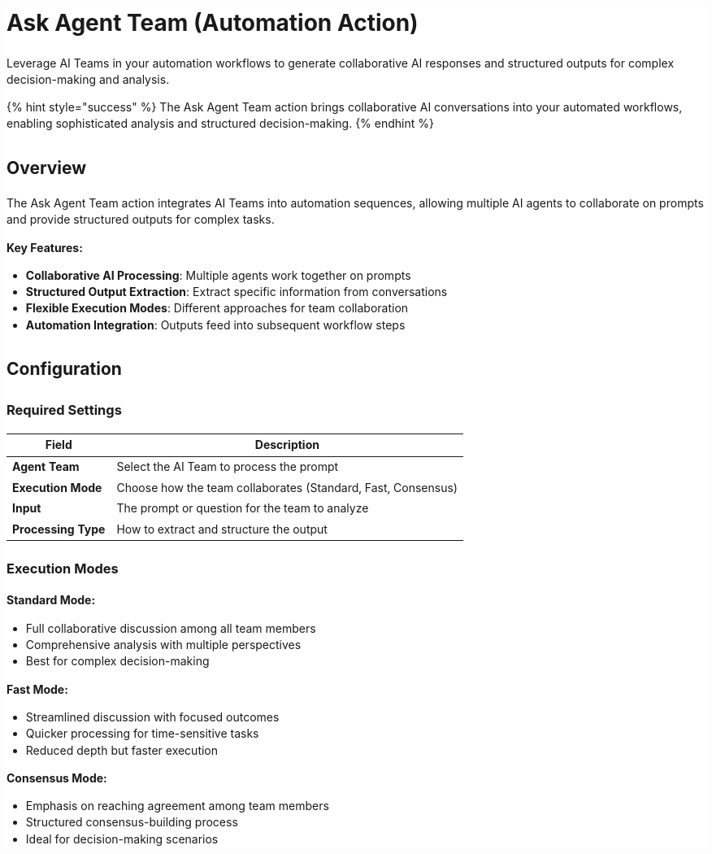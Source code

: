 # Ask Agent Team (Automation Action)

Leverage AI Teams in your automation workflows to generate collaborative AI responses and structured outputs for complex decision-making and analysis.

{% hint style="success" %}
The Ask Agent Team action brings collaborative AI conversations into your automated workflows, enabling sophisticated analysis and structured decision-making.
{% endhint %}

## Overview

The Ask Agent Team action integrates AI Teams into automation sequences, allowing multiple AI agents to collaborate on prompts and provide structured outputs for complex tasks.

**Key Features:**
- **Collaborative AI Processing**: Multiple agents work together on prompts
- **Structured Output Extraction**: Extract specific information from conversations
- **Flexible Execution Modes**: Different approaches for team collaboration
- **Automation Integration**: Outputs feed into subsequent workflow steps

## Configuration

### Required Settings

| Field | Description |
|-------|-------------|
| **Agent Team** | Select the AI Team to process the prompt |
| **Execution Mode** | Choose how the team collaborates (Standard, Fast, Consensus) |
| **Input** | The prompt or question for the team to analyze |
| **Processing Type** | How to extract and structure the output |

### Execution Modes

**Standard Mode:**
- Full collaborative discussion among all team members
- Comprehensive analysis with multiple perspectives
- Best for complex decision-making

**Fast Mode:**
- Streamlined discussion with focused outcomes
- Quicker processing for time-sensitive tasks
- Reduced depth but faster execution

**Consensus Mode:**
- Emphasis on reaching agreement among team members
- Structured consensus-building process
- Ideal for decision-making scenarios
